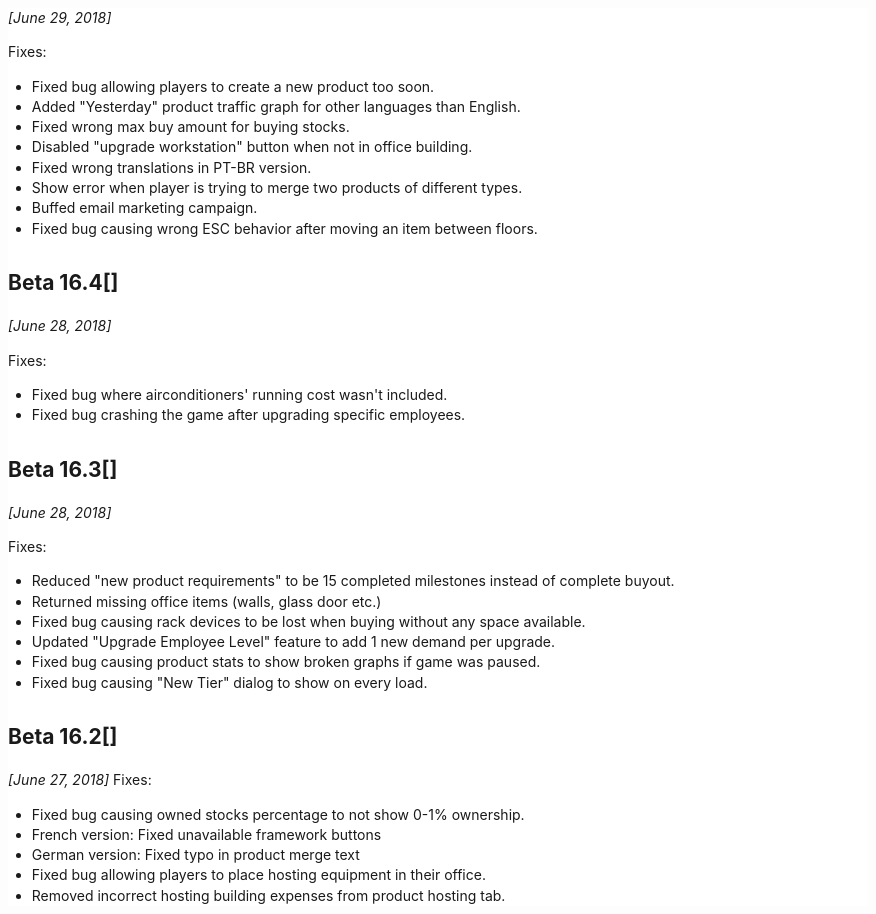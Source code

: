 _\[June 29, 2018\]_

Fixes:

*   Fixed bug allowing players to create a new product too soon.
*   Added "Yesterday" product traffic graph for other languages than English.
*   Fixed wrong max buy amount for buying stocks.
*   Disabled "upgrade workstation" button when not in office building.
*   Fixed wrong translations in PT-BR version.
*   Show error when player is trying to merge two products of different types.
*   Buffed email marketing campaign.
*   Fixed bug causing wrong ESC behavior after moving an item between floors.

## Beta 16.4\[[](https://auth.fandom.com/signin?redirect=https%3A%2F%2Fstartupcompany.fandom.com%2Fwiki%2FChange_Log%3Fveaction%3Dedit%26section%3D6&uselang=en "Sign in to edit")\]

_\[June 28, 2018\]_

Fixes:

*   Fixed bug where airconditioners' running cost wasn't included.
*   Fixed bug crashing the game after upgrading specific employees.

## Beta 16.3\[[](https://auth.fandom.com/signin?redirect=https%3A%2F%2Fstartupcompany.fandom.com%2Fwiki%2FChange_Log%3Fveaction%3Dedit%26section%3D7&uselang=en "Sign in to edit")\]

_\[June 28, 2018\]_

Fixes:

*   Reduced "new product requirements" to be 15 completed milestones instead of complete buyout.
*   Returned missing office items (walls, glass door etc.)
*   Fixed bug causing rack devices to be lost when buying without any space available.
*   Updated "Upgrade Employee Level" feature to add 1 new demand per upgrade.
*   Fixed bug causing product stats to show broken graphs if game was paused.
*   Fixed bug causing "New Tier" dialog to show on every load.

## Beta 16.2\[[](https://auth.fandom.com/signin?redirect=https%3A%2F%2Fstartupcompany.fandom.com%2Fwiki%2FChange_Log%3Fveaction%3Dedit%26section%3D8&uselang=en "Sign in to edit")\]

_\[June 27, 2018\]_ Fixes:

*   Fixed bug causing owned stocks percentage to not show 0-1% ownership.
*   French version: Fixed unavailable framework buttons
*   German version: Fixed typo in product merge text
*   Fixed bug allowing players to place hosting equipment in their office.
*   Removed incorrect hosting building expenses from product hosting tab.

